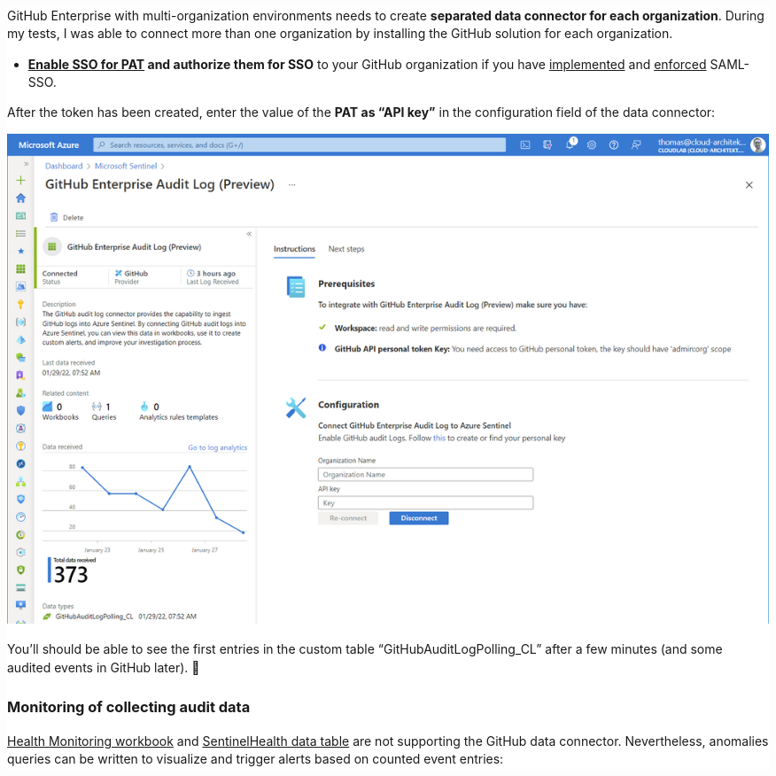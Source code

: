 GitHub Enterprise with multi-organization environments needs to create **separated data connector for each organization**. During my tests, I was able to connect more than one organization by installing the GitHub solution for each organization.
- **[Enable SSO for PAT](https://docs.github.com/en/enterprise-cloud@latest/authentication/authenticating-with-saml-single-sign-on/authorizing-a-personal-access-token-for-use-with-saml-single-sign-on) and authorize them for SSO** to your GitHub organization if you have [implemented](https://docs.github.com/en/enterprise-cloud@latest/organizations/managing-saml-single-sign-on-for-your-organization/enabling-and-testing-saml-single-sign-on-for-your-organization) and [enforced](https://docs.github.com/en/enterprise-cloud@latest/organizations/managing-saml-single-sign-on-for-your-organization/enforcing-saml-single-sign-on-for-your-organization) SAML-SSO.

After the token has been created, enter the value of the **PAT as “API key”** in the configuration field of the data connector:

![Untitled](../2022-02-02-github-enterprise-monitoring-sentinel/githubmonitoring1.png)

You’ll should be able to see the first entries in the custom table “GitHubAuditLogPolling_CL” after a few minutes (and some audited events in GitHub later). 🙂

### Monitoring of collecting audit data

[Health Monitoring workbook](https://docs.microsoft.com/en-us/azure/sentinel/monitor-data-connector-health#use-the-health-monitoring-workbook?WT.mc_id=AZ-MVP-5003945) and  [SentinelHealth data table](https://docs.microsoft.com/en-us/azure/sentinel/monitor-data-connector-health#use-the-sentinelhealth-data-table-public-preview?WT.mc_id=AZ-MVP-5003945) are not supporting the GitHub data connector. Nevertheless, anomalies queries can be written to visualize and trigger alerts based on counted event entries:
